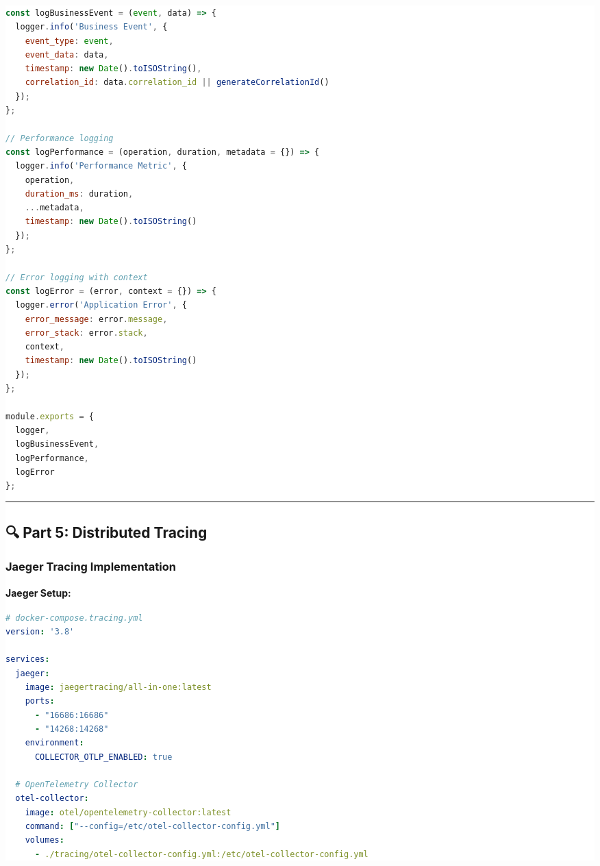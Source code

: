 ```javascript
const logBusinessEvent = (event, data) => {
  logger.info('Business Event', {
    event_type: event,
    event_data: data,
    timestamp: new Date().toISOString(),
    correlation_id: data.correlation_id || generateCorrelationId()
  });
};

// Performance logging
const logPerformance = (operation, duration, metadata = {}) => {
  logger.info('Performance Metric', {
    operation,
    duration_ms: duration,
    ...metadata,
    timestamp: new Date().toISOString()
  });
};

// Error logging with context
const logError = (error, context = {}) => {
  logger.error('Application Error', {
    error_message: error.message,
    error_stack: error.stack,
    context,
    timestamp: new Date().toISOString()
  });
};

module.exports = {
  logger,
  logBusinessEvent,
  logPerformance,
  logError
};
```

---

## 🔍 Part 5: Distributed Tracing

### Jaeger Tracing Implementation

**Jaeger Setup:**
```yaml
# docker-compose.tracing.yml
version: '3.8'

services:
  jaeger:
    image: jaegertracing/all-in-one:latest
    ports:
      - "16686:16686"
      - "14268:14268"
    environment:
      COLLECTOR_OTLP_ENABLED: true

  # OpenTelemetry Collector
  otel-collector:
    image: otel/opentelemetry-collector:latest
    command: ["--config=/etc/otel-collector-config.yml"]
    volumes:
      - ./tracing/otel-collector-config.yml:/etc/otel-collector-config.yml
```